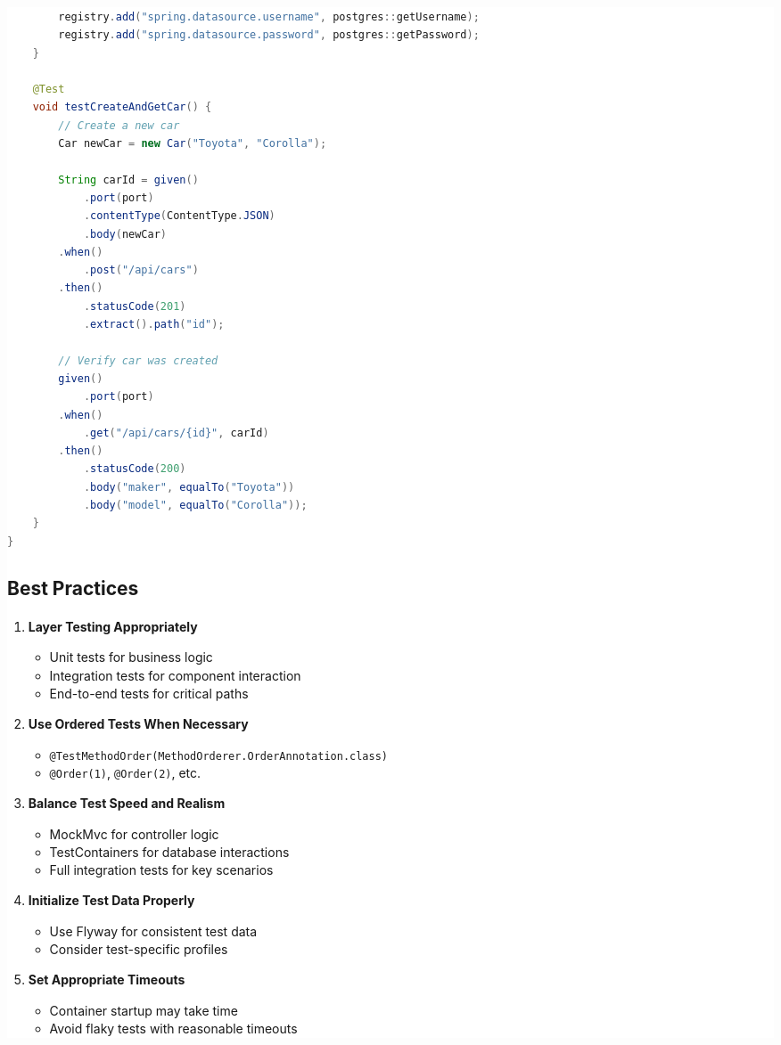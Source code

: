 ```java
        registry.add("spring.datasource.username", postgres::getUsername);
        registry.add("spring.datasource.password", postgres::getPassword);
    }

    @Test
    void testCreateAndGetCar() {
        // Create a new car
        Car newCar = new Car("Toyota", "Corolla");
        
        String carId = given()
            .port(port)
            .contentType(ContentType.JSON)
            .body(newCar)
        .when()
            .post("/api/cars")
        .then()
            .statusCode(201)
            .extract().path("id");
        
        // Verify car was created
        given()
            .port(port)
        .when()
            .get("/api/cars/{id}", carId)
        .then()
            .statusCode(200)
            .body("maker", equalTo("Toyota"))
            .body("model", equalTo("Corolla"));
    }
}
```

## Best Practices

1. **Layer Testing Appropriately**
   - Unit tests for business logic
   - Integration tests for component interaction
   - End-to-end tests for critical paths

2. **Use Ordered Tests When Necessary**
   - `@TestMethodOrder(MethodOrderer.OrderAnnotation.class)`
   - `@Order(1)`, `@Order(2)`, etc.

3. **Balance Test Speed and Realism**
   - MockMvc for controller logic
   - TestContainers for database interactions
   - Full integration tests for key scenarios

4. **Initialize Test Data Properly**
   - Use Flyway for consistent test data
   - Consider test-specific profiles

5. **Set Appropriate Timeouts**
   - Container startup may take time
   - Avoid flaky tests with reasonable timeouts
